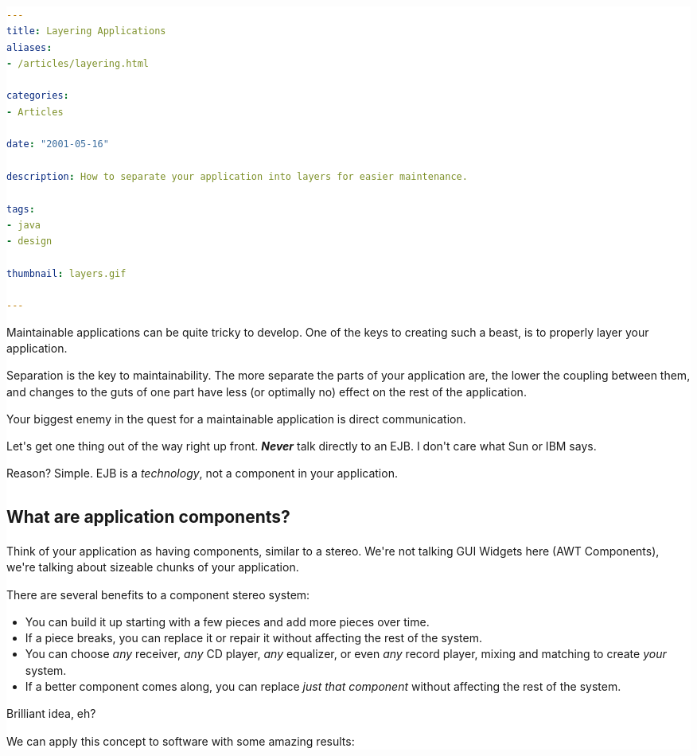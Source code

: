 ```yaml
---
title: Layering Applications
aliases:
- /articles/layering.html

categories:
- Articles

date: "2001-05-16"

description: How to separate your application into layers for easier maintenance.

tags:
- java
- design

thumbnail: layers.gif

---
```


Maintainable applications can be quite tricky to develop. One of the keys to creating such a beast, is to properly layer your application.



Separation is the key to maintainability. The more separate the parts of your application are, the lower the coupling between them, and changes to the guts of one part have less (or optimally no) effect on the rest of the application.

Your biggest enemy in the quest for a maintainable application is direct communication.

Let's get one thing out of the way right up front. **_Never_** talk directly to an EJB. I don't care what Sun or IBM says.

Reason? Simple. EJB is a _technology_, not a component in your application.

## What are application components?

Think of your application as having components, similar to a stereo. We're not talking GUI Widgets here (AWT Components), we're talking about sizeable chunks of your application.

There are several benefits to a component stereo system:

*   You can build it up starting with a few pieces and add more pieces over time.
*   If a piece breaks, you can replace it or repair it without affecting the rest of the system.
*   You can choose _any_ receiver, _any_ CD player, _any_ equalizer, or even _any_ record player, mixing and matching to create _your_ system.
*   If a better component comes along, you can replace _just that component_ without affecting the rest of the system.

Brilliant idea, eh?

We can apply this concept to software with some amazing results:
